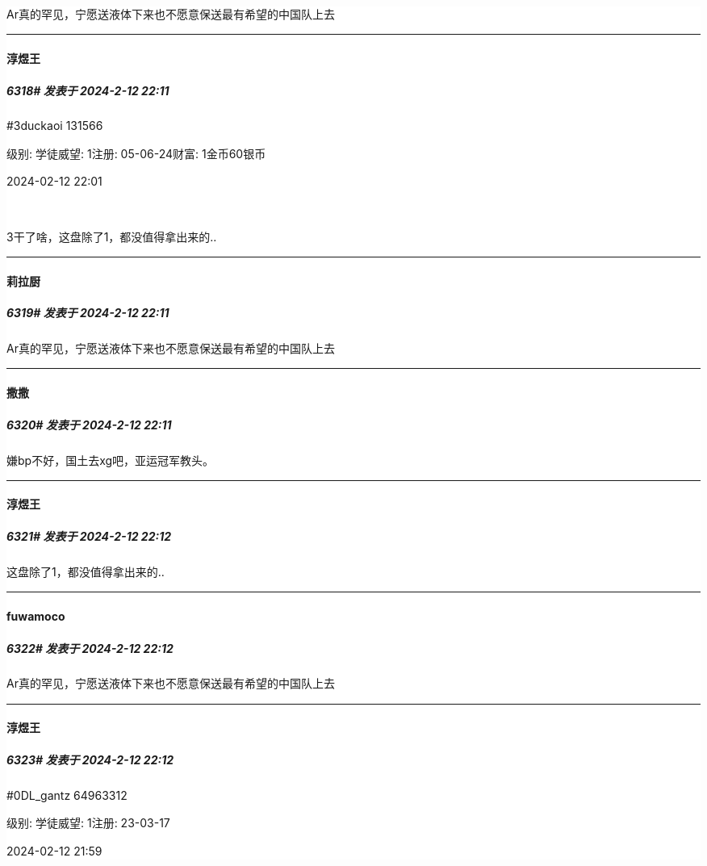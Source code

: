 Ar真的罕见，宁愿送液体下来也不愿意保送最有希望的中国队上去

*****

####  淳煜王  
##### 6318#       发表于 2024-2-12 22:11

 #3duckaoi 131566

级别: 学徒威望: 1注册: 05-06-24财富: 1金币60银币

2024-02-12 22:01    

​

3干了啥，这盘除了1，都没值得拿出来的..

*****

####  莉拉厨  
##### 6319#       发表于 2024-2-12 22:11

Ar真的罕见，宁愿送液体下来也不愿意保送最有希望的中国队上去

*****

####  撒撒  
##### 6320#       发表于 2024-2-12 22:11

嫌bp不好，国土去xg吧，亚运冠军教头。


*****

####  淳煜王  
##### 6321#       发表于 2024-2-12 22:12

这盘除了1，都没值得拿出来的..

*****

####  fuwamoco  
##### 6322#       发表于 2024-2-12 22:12

Ar真的罕见，宁愿送液体下来也不愿意保送最有希望的中国队上去

*****

####  淳煜王  
##### 6323#       发表于 2024-2-12 22:12

 #0DL_gantz 64963312

级别: 学徒威望: 1注册: 23-03-17

2024-02-12 21:59      
